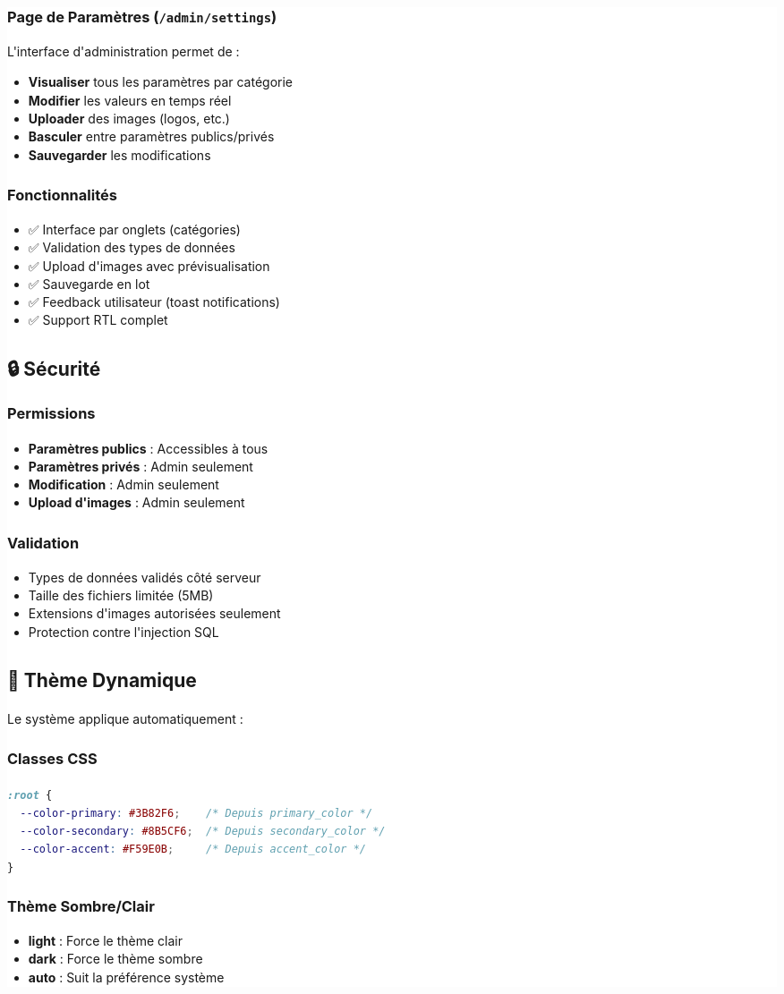 ### Page de Paramètres (`/admin/settings`)

L'interface d'administration permet de :

- **Visualiser** tous les paramètres par catégorie
- **Modifier** les valeurs en temps réel
- **Uploader** des images (logos, etc.)
- **Basculer** entre paramètres publics/privés
- **Sauvegarder** les modifications

### Fonctionnalités

- ✅ Interface par onglets (catégories)
- ✅ Validation des types de données
- ✅ Upload d'images avec prévisualisation
- ✅ Sauvegarde en lot
- ✅ Feedback utilisateur (toast notifications)
- ✅ Support RTL complet

## 🔒 Sécurité

### Permissions
- **Paramètres publics** : Accessibles à tous
- **Paramètres privés** : Admin seulement
- **Modification** : Admin seulement
- **Upload d'images** : Admin seulement

### Validation
- Types de données validés côté serveur
- Taille des fichiers limitée (5MB)
- Extensions d'images autorisées seulement
- Protection contre l'injection SQL

## 🎯 Thème Dynamique

Le système applique automatiquement :

### Classes CSS
```css
:root {
  --color-primary: #3B82F6;    /* Depuis primary_color */
  --color-secondary: #8B5CF6;  /* Depuis secondary_color */
  --color-accent: #F59E0B;     /* Depuis accent_color */
}
```

### Thème Sombre/Clair
- **light** : Force le thème clair
- **dark** : Force le thème sombre  
- **auto** : Suit la préférence système
